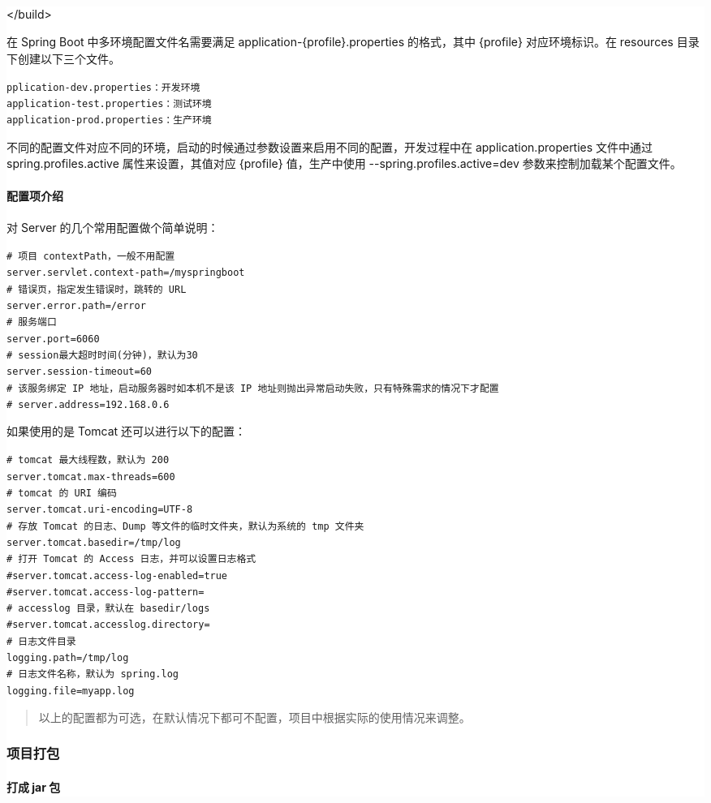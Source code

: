 &lt;/build&gt;
</code></pre>
<p>在 Spring Boot 中多环境配置文件名需要满足 application-{profile}.properties 的格式，其中 {profile} 对应环境标识。在 resources 目录下创建以下三个文件。</p>
<pre><code>pplication-dev.properties：开发环境 
application-test.properties：测试环境 
application-prod.properties：生产环境 
</code></pre>
<p>不同的配置文件对应不同的环境，启动的时候通过参数设置来启用不同的配置，开发过程中在 application.properties 文件中通过 spring.profiles.active 属性来设置，其值对应 {profile} 值，生产中使用 --spring.profiles.active=dev 参数来控制加载某个配置文件。</p>
<h4 id="-2">配置项介绍</h4>
<p>对 Server 的几个常用配置做个简单说明：</p>
<pre><code class="properties language-properties"># 项目 contextPath，一般不用配置
server.servlet.context-path=/myspringboot
# 错误页，指定发生错误时，跳转的 URL
server.error.path=/error
# 服务端口
server.port=6060
# session最大超时时间(分钟)，默认为30
server.session-timeout=60
# 该服务绑定 IP 地址，启动服务器时如本机不是该 IP 地址则抛出异常启动失败，只有特殊需求的情况下才配置
# server.address=192.168.0.6
</code></pre>
<p>如果使用的是 Tomcat 还可以进行以下的配置：</p>
<pre><code class="properties language-properties"># tomcat 最大线程数，默认为 200  
server.tomcat.max-threads=600  
# tomcat 的 URI 编码  
server.tomcat.uri-encoding=UTF-8  
# 存放 Tomcat 的日志、Dump 等文件的临时文件夹，默认为系统的 tmp 文件夹 
server.tomcat.basedir=/tmp/log  
# 打开 Tomcat 的 Access 日志，并可以设置日志格式  
#server.tomcat.access-log-enabled=true  
#server.tomcat.access-log-pattern=  
# accesslog 目录，默认在 basedir/logs  
#server.tomcat.accesslog.directory=  
# 日志文件目录  
logging.path=/tmp/log  
# 日志文件名称，默认为 spring.log  
logging.file=myapp.log  
</code></pre>
<blockquote>
  <p>以上的配置都为可选，在默认情况下都可不配置，项目中根据实际的使用情况来调整。</p>
</blockquote>
<h3 id="-3">项目打包</h3>
<h4 id="jar">打成 jar 包</h4>